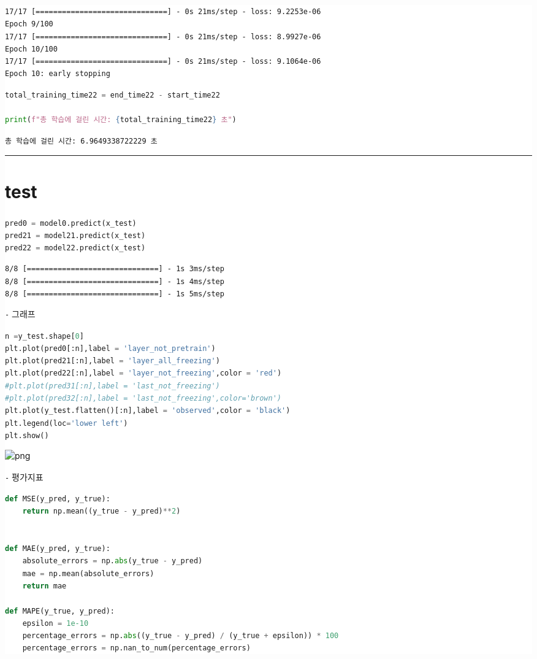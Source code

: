     17/17 [==============================] - 0s 21ms/step - loss: 9.2253e-06
    Epoch 9/100
    17/17 [==============================] - 0s 21ms/step - loss: 8.9927e-06
    Epoch 10/100
    17/17 [==============================] - 0s 21ms/step - loss: 9.1064e-06
    Epoch 10: early stopping
    


```python
total_training_time22 = end_time22 - start_time22

print(f"총 학습에 걸린 시간: {total_training_time22} 초")
```

    총 학습에 걸린 시간: 6.9649338722229 초
    

---

# test


```python
pred0 = model0.predict(x_test)
pred21 = model21.predict(x_test)
pred22 = model22.predict(x_test)
```

    8/8 [==============================] - 1s 3ms/step
    8/8 [==============================] - 1s 4ms/step
    8/8 [==============================] - 1s 5ms/step
    

`-` 그래프


```python
n =y_test.shape[0]
plt.plot(pred0[:n],label = 'layer_not_pretrain')
plt.plot(pred21[:n],label = 'layer_all_freezing')
plt.plot(pred22[:n],label = 'layer_not_freezing',color = 'red')
#plt.plot(pred31[:n],label = 'last_not_freezing')
#plt.plot(pred32[:n],label = 'last_not_freezing',color='brown')
plt.plot(y_test.flatten()[:n],label = 'observed',color = 'black')
plt.legend(loc='lower left')
plt.show()
```


    
![png](output_41_0.png)
    


`-` 평가지표


```python
def MSE(y_pred, y_true):
    return np.mean((y_true - y_pred)**2)


def MAE(y_pred, y_true):
    absolute_errors = np.abs(y_true - y_pred)
    mae = np.mean(absolute_errors)
    return mae

def MAPE(y_true, y_pred):
    epsilon = 1e-10
    percentage_errors = np.abs((y_true - y_pred) / (y_true + epsilon)) * 100
    percentage_errors = np.nan_to_num(percentage_errors)
```